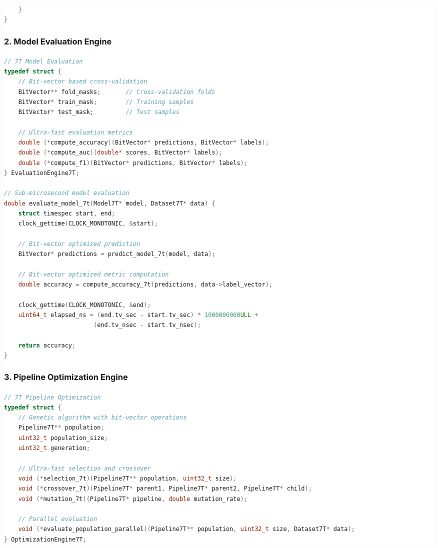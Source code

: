 ```c
    }
}
```

### 2. Model Evaluation Engine

```c
// 7T Model Evaluation
typedef struct {
    // Bit-vector based cross-validation
    BitVector** fold_masks;       // Cross-validation folds
    BitVector* train_mask;        // Training samples
    BitVector* test_mask;         // Test samples
    
    // Ultra-fast evaluation metrics
    double (*compute_accuracy)(BitVector* predictions, BitVector* labels);
    double (*compute_auc)(double* scores, BitVector* labels);
    double (*compute_f1)(BitVector* predictions, BitVector* labels);
} EvaluationEngine7T;

// Sub-microsecond model evaluation
double evaluate_model_7t(Model7T* model, Dataset7T* data) {
    struct timespec start, end;
    clock_gettime(CLOCK_MONOTONIC, &start);
    
    // Bit-vector optimized prediction
    BitVector* predictions = predict_model_7t(model, data);
    
    // Bit-vector optimized metric computation
    double accuracy = compute_accuracy_7t(predictions, data->label_vector);
    
    clock_gettime(CLOCK_MONOTONIC, &end);
    uint64_t elapsed_ns = (end.tv_sec - start.tv_sec) * 1000000000ULL + 
                         (end.tv_nsec - start.tv_nsec);
    
    return accuracy;
}
```

### 3. Pipeline Optimization Engine

```c
// 7T Pipeline Optimization
typedef struct {
    // Genetic algorithm with bit-vector operations
    Pipeline7T** population;
    uint32_t population_size;
    uint32_t generation;
    
    // Ultra-fast selection and crossover
    void (*selection_7t)(Pipeline7T** population, uint32_t size);
    void (*crossover_7t)(Pipeline7T* parent1, Pipeline7T* parent2, Pipeline7T* child);
    void (*mutation_7t)(Pipeline7T* pipeline, double mutation_rate);
    
    // Parallel evaluation
    void (*evaluate_population_parallel)(Pipeline7T** population, uint32_t size, Dataset7T* data);
} OptimizationEngine7T;
```
